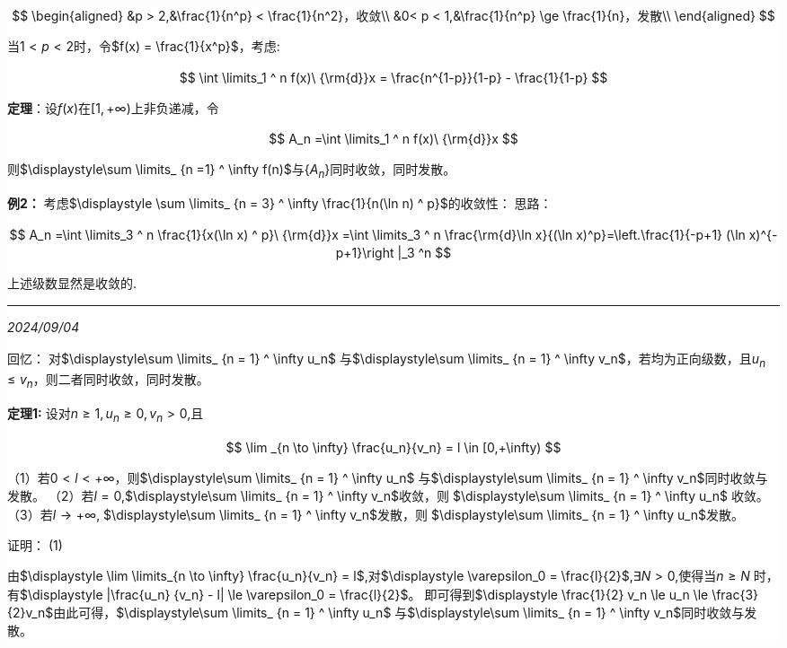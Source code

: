 $$
\begin{aligned}
    &p > 2,&\frac{1}{n^p} < \frac{1}{n^2}，收敛\\
    &0< p < 1,&\frac{1}{n^p} \ge \frac{1}{n}，发散\\
    \end{aligned}
$$

当$1<p<2$时，令$f(x) = \frac{1}{x^p}$，考虑:

$$
\int \limits_1 ^ n f(x)\ {\rm{d}}x = \frac{n^{1-p}}{1-p} - \frac{1}{1-p}
$$

**定理**：设$f(x)$在$[1,+\infty)$上非负递减，令

$$
A_n =\int \limits_1 ^ n f(x)\ {\rm{d}}x
$$

则$\displaystyle\sum \limits_ {n =1} ^ \infty f(n)$与$\displaystyle\{A_n\}$同时收敛，同时发散。

**例2：** 考虑$\displaystyle \sum \limits_ {n = 3} ^ \infty \frac{1}{n(\ln n) ^ p}$的收敛性：
思路：

$$
A_n =\int \limits_3 ^ n \frac{1}{x(\ln x) ^ p}\ {\rm{d}}x =\int \limits_3 ^ n \frac{\rm{d}\ln x}{(\ln x)^p}=\left.\frac{1}{-p+1} (\ln x)^{-p+1}\right |_3 ^n
$$

上述级数显然是收敛的.

---

*2024/09/04*

回忆：
对$\displaystyle\sum \limits_ {n = 1} ^ \infty u_n$ 与$\displaystyle\sum \limits_ {n = 1} ^ \infty v_n$，若均为正向级数，且$u_n \le v_n$，则二者同时收敛，同时发散。

**定理1:** 设对$n \ge 1,u_n \ge 0, v_n > 0$,且

$$
\lim _{n \to \infty} \frac{u_n}{v_n} = l \in [0,+\infty)
$$

（1）若$0 < l < + \infty$，则$\displaystyle\sum \limits_ {n = 1} ^ \infty u_n$ 与$\displaystyle\sum \limits_ {n = 1} ^ \infty v_n$同时收敛与发散。
（2）若$l = 0$,$\displaystyle\sum \limits_ {n = 1} ^ \infty v_n$收敛，则 $\displaystyle\sum \limits_ {n = 1} ^ \infty u_n$ 收敛。
（3）若$l \to + \infty$, $\displaystyle\sum \limits_ {n = 1} ^ \infty v_n$发散，则 $\displaystyle\sum \limits_ {n = 1} ^ \infty u_n$发散。

证明：
(1)

由$\displaystyle \lim \limits_{n \to \infty} \frac{u_n}{v_n} = l$,对$\displaystyle \varepsilon_0 = \frac{l}{2}$,$\exists N > 0$,使得当$\displaystyle n \ge N$ 时，有$\displaystyle |\frac{u_n} {v_n} - l| \le \varepsilon_0 = \frac{l}{2}$。
即可得到$\displaystyle \frac{1}{2} v_n \le u_n \le \frac{3}{2}v_n$由此可得，$\displaystyle\sum \limits_ {n = 1} ^ \infty u_n$ 与$\displaystyle\sum \limits_ {n = 1} ^ \infty v_n$同时收敛与发散。

